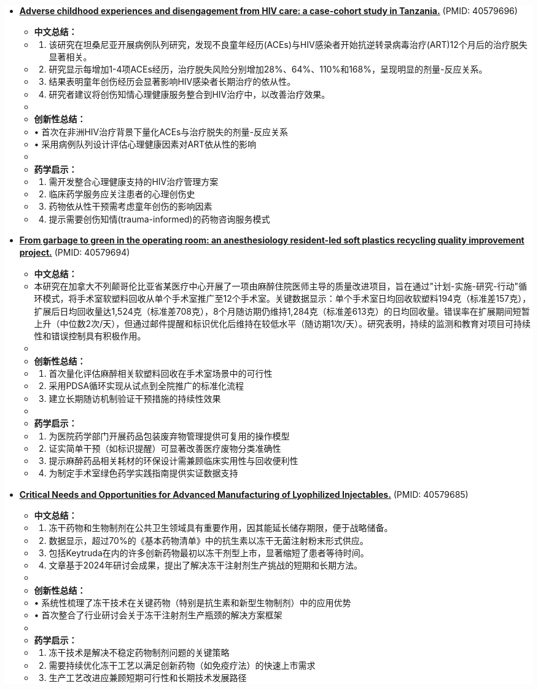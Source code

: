 *   **[Adverse childhood experiences and disengagement from HIV care: a case-cohort study in Tanzania.](https://pubmed.ncbi.nlm.nih.gov/40579696/)** (PMID: 40579696)
    *   **中文总结：**
    *   1. 该研究在坦桑尼亚开展病例队列研究，发现不良童年经历(ACEs)与HIV感染者开始抗逆转录病毒治疗(ART)12个月后的治疗脱失显著相关。
    *   2. 研究显示每增加1-4项ACEs经历，治疗脱失风险分别增加28%、64%、110%和168%，呈现明显的剂量-反应关系。
    *   3. 结果表明童年创伤经历会显著影响HIV感染者长期治疗的依从性。
    *   4. 研究者建议将创伤知情心理健康服务整合到HIV治疗中，以改善治疗效果。
    *   
    *   **创新性总结：**
    *   • 首次在非洲HIV治疗背景下量化ACEs与治疗脱失的剂量-反应关系
    *   • 采用病例队列设计评估心理健康因素对ART依从性的影响
    *   
    *   **药学启示：**
    *   1. 需开发整合心理健康支持的HIV治疗管理方案
    *   2. 临床药学服务应关注患者的心理创伤史
    *   3. 药物依从性干预需考虑童年创伤的影响因素
    *   4. 提示需要创伤知情(trauma-informed)的药物咨询服务模式

*   **[From garbage to green in the operating room: an anesthesiology resident-led soft plastics recycling quality improvement project.](https://pubmed.ncbi.nlm.nih.gov/40579694/)** (PMID: 40579694)
    *   **中文总结：**
    *   本研究在加拿大不列颠哥伦比亚省某医疗中心开展了一项由麻醉住院医师主导的质量改进项目，旨在通过"计划-实施-研究-行动"循环模式，将手术室软塑料回收从单个手术室推广至12个手术室。关键数据显示：单个手术室日均回收软塑料194克（标准差157克），扩展后日均回收量达1,524克（标准差708克），8个月随访期仍维持1,284克（标准差613克）的日均回收量。错误率在扩展期间短暂上升（中位数2次/天），但通过邮件提醒和标识优化后维持在较低水平（随访期1次/天）。研究表明，持续的监测和教育对项目可持续性和错误控制具有积极作用。
    *   
    *   **创新性总结：**
    *   1. 首次量化评估麻醉相关软塑料回收在手术室场景中的可行性
    *   2. 采用PDSA循环实现从试点到全院推广的标准化流程
    *   3. 建立长期随访机制验证干预措施的持续性效果
    *   
    *   **药学启示：**
    *   1. 为医院药学部门开展药品包装废弃物管理提供可复用的操作模型
    *   2. 证实简单干预（如标识提醒）可显著改善医疗废物分类准确性
    *   3. 提示麻醉药品相关耗材的环保设计需兼顾临床实用性与回收便利性
    *   4. 为制定手术室绿色药学实践指南提供实证数据支持

*   **[Critical Needs and Opportunities for Advanced Manufacturing of Lyophilized Injectables.](https://pubmed.ncbi.nlm.nih.gov/40579685/)** (PMID: 40579685)
    *   **中文总结：**
    *   1. 冻干药物和生物制剂在公共卫生领域具有重要作用，因其能延长储存期限，便于战略储备。
    *   2. 数据显示，超过70%的《基本药物清单》中的抗生素以冻干无菌注射粉末形式供应。
    *   3. 包括Keytruda在内的许多创新药物最初以冻干剂型上市，显著缩短了患者等待时间。
    *   4. 文章基于2024年研讨会成果，提出了解决冻干注射剂生产挑战的短期和长期方法。
    *   
    *   **创新性总结：**
    *   • 系统性梳理了冻干技术在关键药物（特别是抗生素和新型生物制剂）中的应用优势
    *   • 首次整合了行业研讨会关于冻干注射剂生产瓶颈的解决方案框架
    *   
    *   **药学启示：**
    *   1. 冻干技术是解决不稳定药物制剂问题的关键策略
    *   2. 需要持续优化冻干工艺以满足创新药物（如免疫疗法）的快速上市需求
    *   3. 生产工艺改进应兼顾短期可行性和长期技术发展路径
